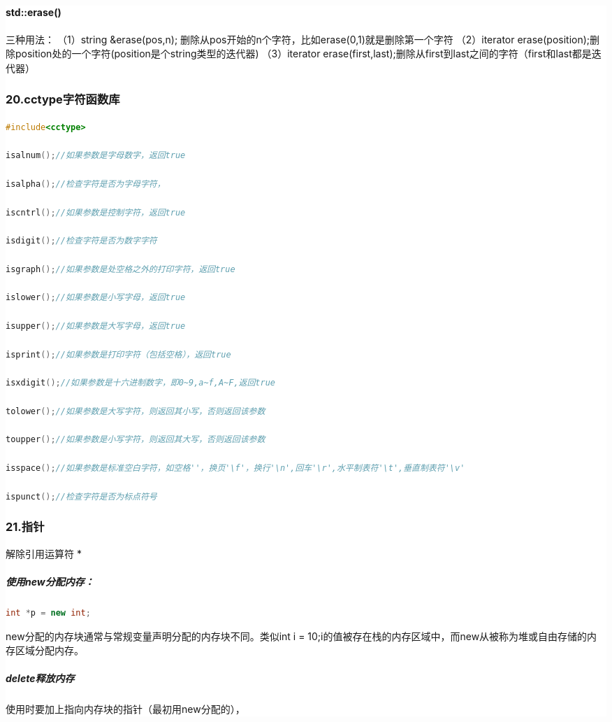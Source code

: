 #### **std::erase()**

三种用法：
（1）string &erase(pos,n); 删除从pos开始的n个字符，比如erase(0,1)就是删除第一个字符
（2）iterator erase(position);删除position处的一个字符(position是个string类型的迭代器)
（3）iterator erase(first,last);删除从first到last之间的字符（first和last都是迭代器）

### 20.cctype字符函数库

```c++
#include<cctype>

isalnum();//如果参数是字母数字，返回true

isalpha();//检查字符是否为字母字符，
    
iscntrl();//如果参数是控制字符，返回true

isdigit();//检查字符是否为数字字符

isgraph();//如果参数是处空格之外的打印字符，返回true

islower();//如果参数是小写字母，返回true

isupper();//如果参数是大写字母，返回true

isprint();//如果参数是打印字符（包括空格），返回true

isxdigit();//如果参数是十六进制数字，即0~9,a~f,A~F,返回true

tolower();//如果参数是大写字符，则返回其小写，否则返回该参数

toupper();//如果参数是小写字符，则返回其大写，否则返回该参数

isspace();//如果参数是标准空白字符，如空格''，换页'\f'，换行'\n',回车'\r',水平制表符'\t',垂直制表符'\v'

ispunct();//检查字符是否为标点符号
```

### 21.指针

解除引用运算符  *

##### 使用new分配内存：

```c++
int *p = new int;
```

new分配的内存块通常与常规变量声明分配的内存块不同。类似int i = 10;i的值被存在栈的内存区域中，而new从被称为堆或自由存储的内存区域分配内存。

##### delete释放内存

使用时要加上指向内存块的指针（最初用new分配的），
